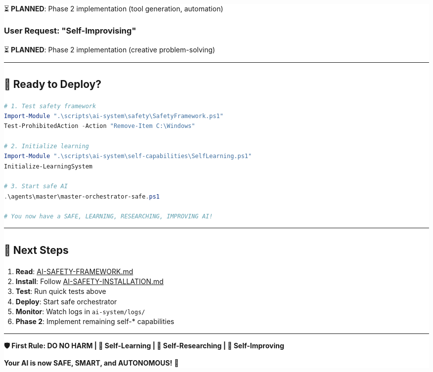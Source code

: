 ⏳ **PLANNED**: Phase 2 implementation (tool generation, automation)

### User Request: "Self-Improvising"

⏳ **PLANNED**: Phase 2 implementation (creative problem-solving)

---

## 🚀 Ready to Deploy?

```powershell
# 1. Test safety framework
Import-Module ".\scripts\ai-system\safety\SafetyFramework.ps1"
Test-ProhibitedAction -Action "Remove-Item C:\Windows"

# 2. Initialize learning
Import-Module ".\scripts\ai-system\self-capabilities\SelfLearning.ps1"
Initialize-LearningSystem

# 3. Start safe AI
.\agents\master\master-orchestrator-safe.ps1

# You now have a SAFE, LEARNING, RESEARCHING, IMPROVING AI!
```

---

## 📖 Next Steps

1. **Read**: [AI-SAFETY-FRAMEWORK.md](AI-SAFETY-FRAMEWORK.md)
2. **Install**: Follow [AI-SAFETY-INSTALLATION.md](AI-SAFETY-INSTALLATION.md)
3. **Test**: Run quick tests above
4. **Deploy**: Start safe orchestrator
5. **Monitor**: Watch logs in `ai-system/logs/`
6. **Phase 2**: Implement remaining self-* capabilities

---

**🛡️ First Rule: DO NO HARM | 🧠 Self-Learning | 🔬 Self-Researching | 🔧 Self-Improving**

**Your AI is now SAFE, SMART, and AUTONOMOUS!** 🎉
